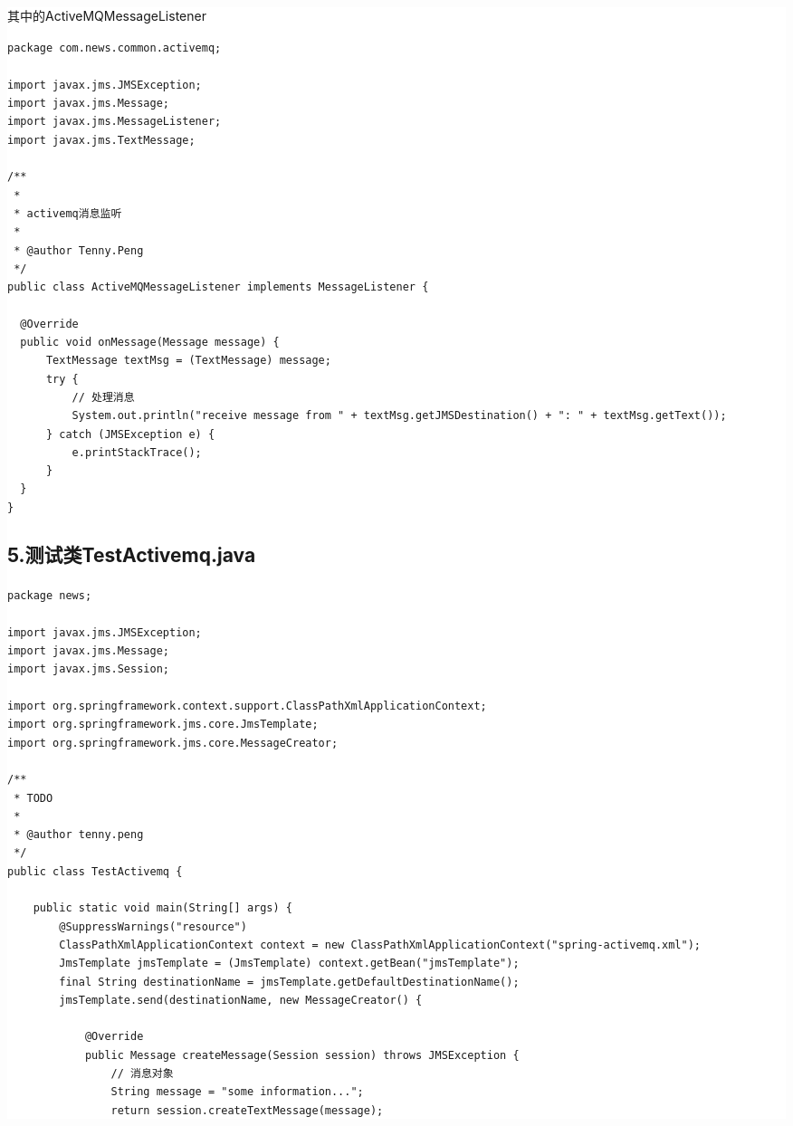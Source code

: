   其中的ActiveMQMessageListener
  ```
  package com.news.common.activemq;

  import javax.jms.JMSException;
  import javax.jms.Message;
  import javax.jms.MessageListener;
  import javax.jms.TextMessage;

  /**
   *
   * activemq消息监听
   *
   * @author Tenny.Peng
   */
  public class ActiveMQMessageListener implements MessageListener {

  	@Override
  	public void onMessage(Message message) {
  		TextMessage textMsg = (TextMessage) message;
  		try {
  			// 处理消息
  			System.out.println("receive message from " + textMsg.getJMSDestination() + ": " + textMsg.getText());
  		} catch (JMSException e) {
  			e.printStackTrace();
  		}
  	}
  }
```

## 5.测试类TestActivemq.java
```
package news;

import javax.jms.JMSException;
import javax.jms.Message;
import javax.jms.Session;

import org.springframework.context.support.ClassPathXmlApplicationContext;
import org.springframework.jms.core.JmsTemplate;
import org.springframework.jms.core.MessageCreator;

/**
 * TODO
 *
 * @author tenny.peng
 */
public class TestActivemq {

	public static void main(String[] args) {
		@SuppressWarnings("resource")
		ClassPathXmlApplicationContext context = new ClassPathXmlApplicationContext("spring-activemq.xml");
		JmsTemplate jmsTemplate = (JmsTemplate) context.getBean("jmsTemplate");
		final String destinationName = jmsTemplate.getDefaultDestinationName();
		jmsTemplate.send(destinationName, new MessageCreator() {

			@Override
			public Message createMessage(Session session) throws JMSException {
				// 消息对象
				String message = "some information...";
				return session.createTextMessage(message);
```